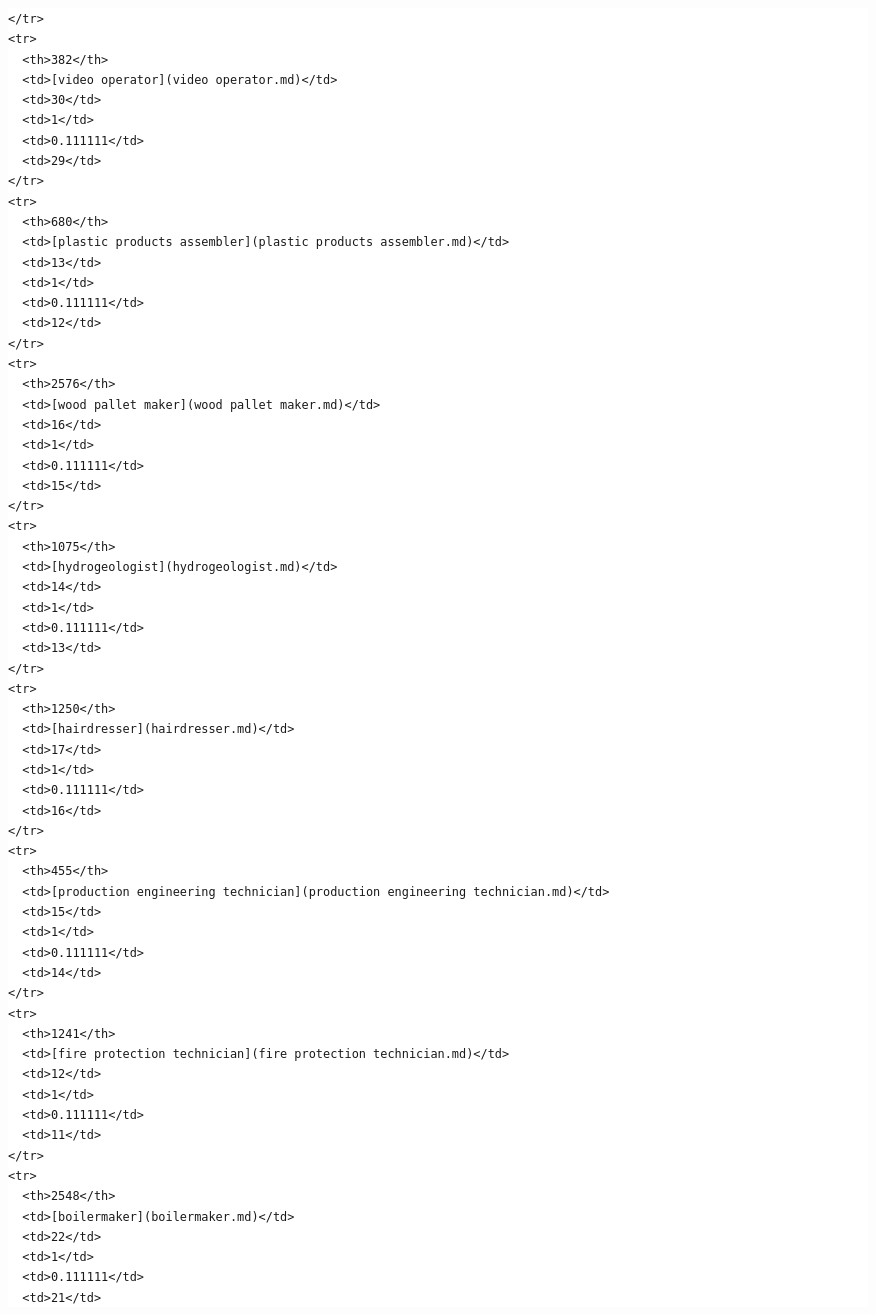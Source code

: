     </tr>
    <tr>
      <th>382</th>
      <td>[video operator](video operator.md)</td>
      <td>30</td>
      <td>1</td>
      <td>0.111111</td>
      <td>29</td>
    </tr>
    <tr>
      <th>680</th>
      <td>[plastic products assembler](plastic products assembler.md)</td>
      <td>13</td>
      <td>1</td>
      <td>0.111111</td>
      <td>12</td>
    </tr>
    <tr>
      <th>2576</th>
      <td>[wood pallet maker](wood pallet maker.md)</td>
      <td>16</td>
      <td>1</td>
      <td>0.111111</td>
      <td>15</td>
    </tr>
    <tr>
      <th>1075</th>
      <td>[hydrogeologist](hydrogeologist.md)</td>
      <td>14</td>
      <td>1</td>
      <td>0.111111</td>
      <td>13</td>
    </tr>
    <tr>
      <th>1250</th>
      <td>[hairdresser](hairdresser.md)</td>
      <td>17</td>
      <td>1</td>
      <td>0.111111</td>
      <td>16</td>
    </tr>
    <tr>
      <th>455</th>
      <td>[production engineering technician](production engineering technician.md)</td>
      <td>15</td>
      <td>1</td>
      <td>0.111111</td>
      <td>14</td>
    </tr>
    <tr>
      <th>1241</th>
      <td>[fire protection technician](fire protection technician.md)</td>
      <td>12</td>
      <td>1</td>
      <td>0.111111</td>
      <td>11</td>
    </tr>
    <tr>
      <th>2548</th>
      <td>[boilermaker](boilermaker.md)</td>
      <td>22</td>
      <td>1</td>
      <td>0.111111</td>
      <td>21</td>